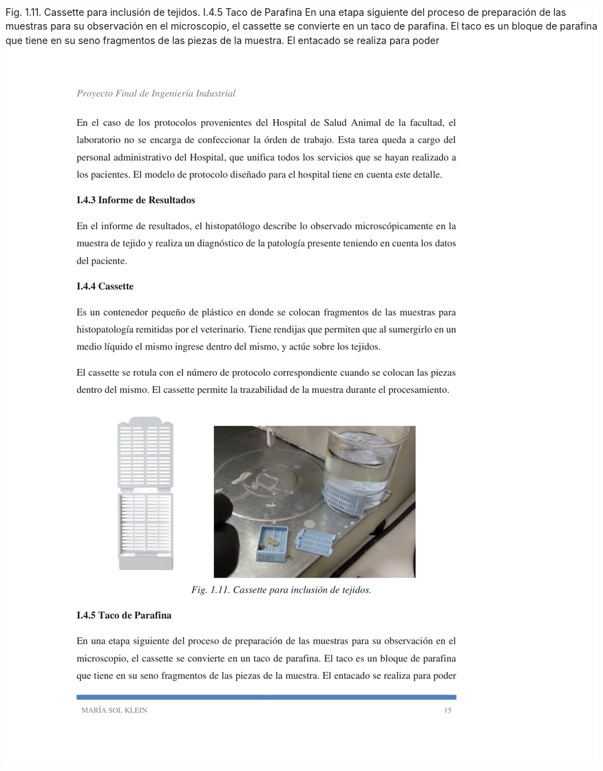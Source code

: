 Fig. 1.11. Cassette para inclusión de tejidos. 
I.4.5 Taco de Parafina 
En una etapa siguiente del proceso de preparación de las muestras para su observación en el 
microscopio, el cassette se convierte en un taco de parafina. El taco es un bloque de parafina 
que tiene en su seno fragmentos de las piezas de la muestra. El entacado se realiza para poder 


![Page 16](images/page_016_full.png)
